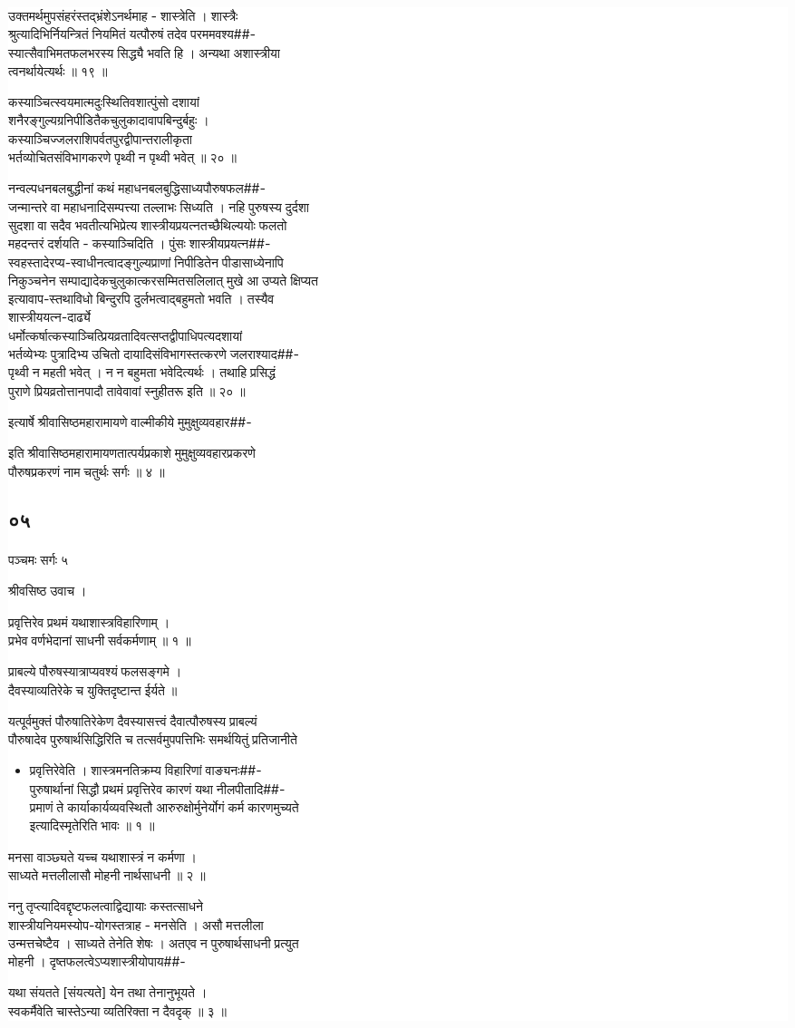 उक्तमर्थमुपसंहरंस्तद्भ्रंशेऽनर्थमाह - शास्त्रेति । शास्त्रैः   
श्रुत्यादिभिर्नियन्त्रितं नियमितं यत्पौरुषं तदेव परममवश्य##-  
स्यात्सैवाभिमतफलभरस्य सिद्ध्यै भवति हि । अन्यथा अशास्त्रीया   
त्वनर्थायेत्यर्थः ॥ १९ ॥  
  
कस्याञ्चित्स्वयमात्मदुःस्थितिवशात्पुंसो दशायां  
शनैरङ्गुल्यग्रनिपीडितैकचुलुकादावापबिन्दुर्बहुः ।  
कस्याञ्चिज्जलराशिपर्वतपुरद्वीपान्तरालीकृता   
भर्तव्योचितसंविभागकरणे पृथ्वी न पृथ्वी भवेत् ॥ २० ॥  
  
नन्वल्पधनबलबुद्धीनां कथं महाधनबलबुद्धिसाध्यपौरुषफल##-  
जन्मान्तरे वा महाधनादिसम्पत्त्या तल्लाभः सिध्यति । नहि पुरुषस्य दुर्दशा   
सुदशा वा सदैव भवतीत्यभिप्रेत्य शास्त्रीयप्रयत्नतच्छैथिल्ययोः फलतो   
महदन्तरं दर्शयति - कस्याञ्चिदिति । पुंसः शास्त्रीयप्रयत्न##-  
स्वहस्तादेरप्य-स्वाधीनत्वादङ्गुल्यप्राणां निपीडितेन पीडासाध्येनापि   
निकुञ्चनेन सम्पाद्यादेकचुलुकात्करसम्मितसलिलात् मुखे आ उप्यते क्षिप्यत   
इत्यावाप-स्तथाविधो बिन्दुरपि दुर्लभत्वाद्बहुमतो भवति । तस्यैव   
शास्त्रीययत्न-दार्ढ्ये   
धर्मोत्कर्षात्कस्याञ्चित्प्रियव्रतादिवत्सप्तद्वीपाधिपत्यदशायां   
भर्तव्येभ्यः पुत्रादिभ्य उचितो दायादिसंविभागस्तत्करणे जलराश्याद##-  
पृथ्वी न महती भवेत् । न न बहुमता भवेदित्यर्थः । तथाहि प्रसिद्धं   
पुराणे प्रियव्रतोत्तानपादौ तावेवावां स्नुहीतरू इति ॥ २० ॥  
  
इत्यार्षे श्रीवासिष्ठमहारामायणे वाल्मीकीये मुमुक्षुव्यवहार##-  
  
इति श्रीवासिष्ठमहारामायणतात्पर्यप्रकाशे मुमुक्षुव्यवहारप्रकरणे   
पौरुषप्रकरणं नाम चतुर्थः सर्गः ॥ ४ ॥  
  
## ०५
पञ्चमः सर्गः ५  
  
श्रीवसिष्ठ उवाच ।  
  
प्रवृत्तिरेव प्रथमं यथाशास्त्रविहारिणाम् ।  
प्रभेव वर्णभेदानां साधनी सर्वकर्मणाम् ॥ १ ॥  
  
प्राबल्ये पौरुषस्यात्राप्यवश्यं फलसङ्गमे ।  
दैवस्याव्यतिरेके च युक्तिदृष्टान्त ईर्यते ॥  
  
यत्पूर्वमुक्तं पौरुषातिरेकेण दैवस्यासत्त्वं दैवात्पौरुषस्य प्राबल्यं   
पौरुषादेव पुरुषार्थसिद्धिरिति च तत्सर्वमुपपत्तिभिः समर्थयितुं प्रतिजानीते   
- प्रवृत्तिरेवेति । शास्त्रमनतिक्रम्य विहारिणां वाङ्यनः##-  
पुरुषार्थानां सिद्धौ प्रथमं प्रवृत्तिरेव कारणं यथा नीलपीतादि##-  
प्रमाणं ते कार्याकार्यव्यवस्थितौ आरुरुक्षोर्मुनेर्योगं कर्म कारणमुच्यते   
इत्यादिस्मृतेरिति भावः ॥ १ ॥  
  
मनसा वाञ्छ्यते यच्च यथाशास्त्रं न कर्मणा ।  
साध्यते मत्तलीलासौ मोहनी नार्थसाधनी ॥ २ ॥  
  
ननु तृप्त्यादिवद्दृष्टफलत्वाद्विद्यायाः कस्तत्साधने   
शास्त्रीयनियमस्योप-योगस्तत्राह - मनसेति । असौ मत्तलीला   
उन्मत्तचेष्टैव । साध्यते तेनेति शेषः । अतएव न पुरुषार्थसाधनी प्रत्युत   
मोहनी । दृष्तफलत्वेऽप्यशास्त्रीयोपाय##-  
  
यथा संयतते [संयत्यते] येन तथा तेनानुभूयते ।  
स्वकर्मैवेति चास्तेऽन्या व्यतिरिक्ता न दैवदृक् ॥ ३ ॥  
  